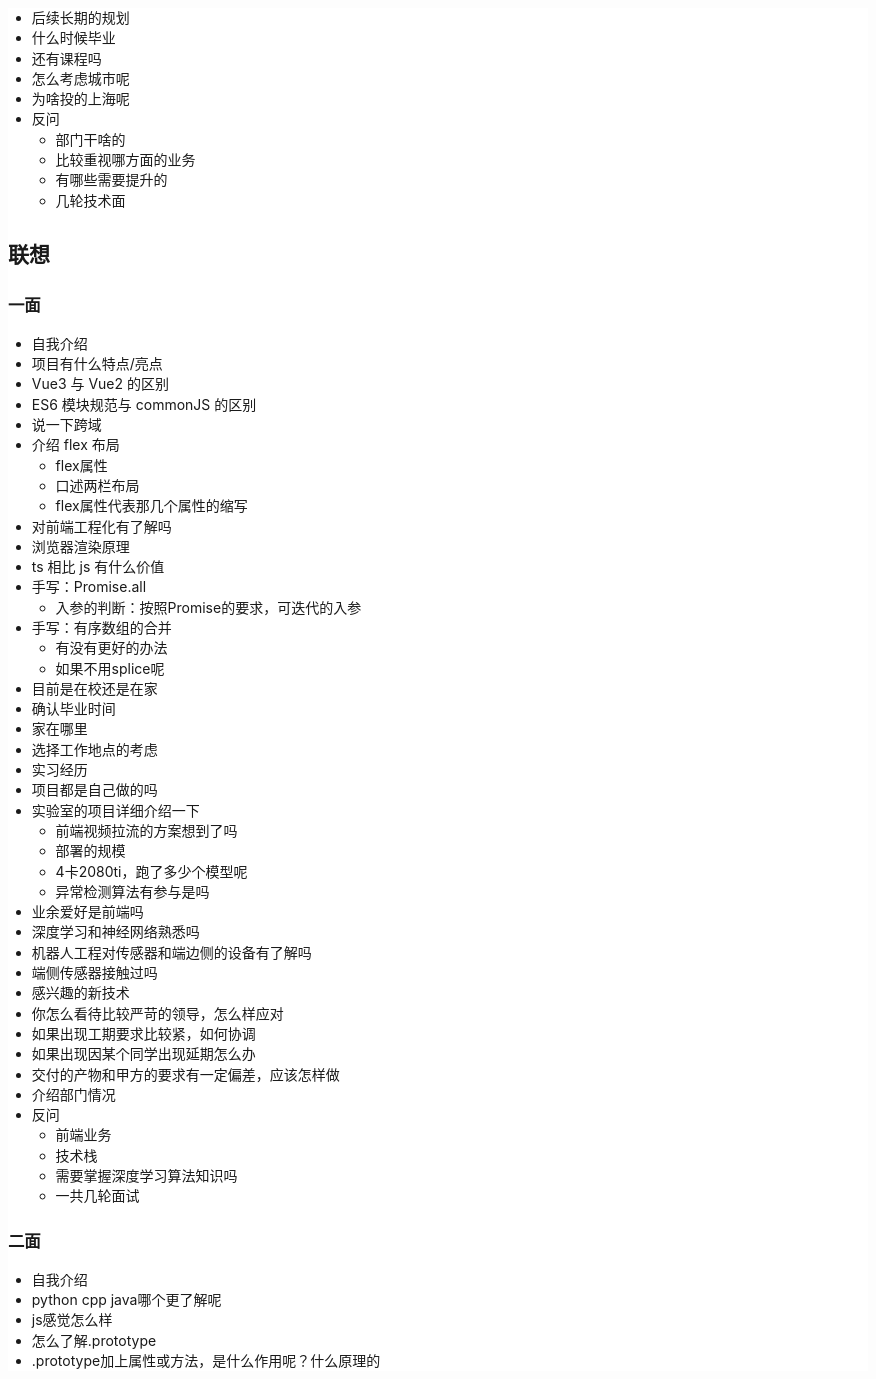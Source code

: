 - 后续长期的规划
- 什么时候毕业
- 还有课程吗
- 怎么考虑城市呢
- 为啥投的上海呢
- 反问
  - 部门干啥的
  - 比较重视哪方面的业务
  - 有哪些需要提升的
  - 几轮技术面
## 联想
### 一面
- 自我介绍
- 项目有什么特点/亮点
- Vue3 与 Vue2 的区别
- ES6 模块规范与 commonJS 的区别
- 说一下跨域
- 介绍 flex 布局
  - flex属性
  - 口述两栏布局
  - flex属性代表那几个属性的缩写
- 对前端工程化有了解吗
- 浏览器渲染原理
- ts 相比 js 有什么价值
- 手写：Promise.all
  - 入参的判断：按照Promise的要求，可迭代的入参
- 手写：有序数组的合并
  - 有没有更好的办法
  - 如果不用splice呢
- 目前是在校还是在家
- 确认毕业时间
- 家在哪里
- 选择工作地点的考虑
- 实习经历
- 项目都是自己做的吗
- 实验室的项目详细介绍一下
  - 前端视频拉流的方案想到了吗
  - 部署的规模
  - 4卡2080ti，跑了多少个模型呢
  - 异常检测算法有参与是吗
- 业余爱好是前端吗
- 深度学习和神经网络熟悉吗
- 机器人工程对传感器和端边侧的设备有了解吗
- 端侧传感器接触过吗
- 感兴趣的新技术
- 你怎么看待比较严苛的领导，怎么样应对
- 如果出现工期要求比较紧，如何协调
- 如果出现因某个同学出现延期怎么办
- 交付的产物和甲方的要求有一定偏差，应该怎样做
- 介绍部门情况
- 反问
  - 前端业务
  - 技术栈
  - 需要掌握深度学习算法知识吗
  - 一共几轮面试
### 二面
- 自我介绍
- python cpp java哪个更了解呢
- js感觉怎么样
- 怎么了解.prototype
- .prototype加上属性或方法，是什么作用呢？什么原理的